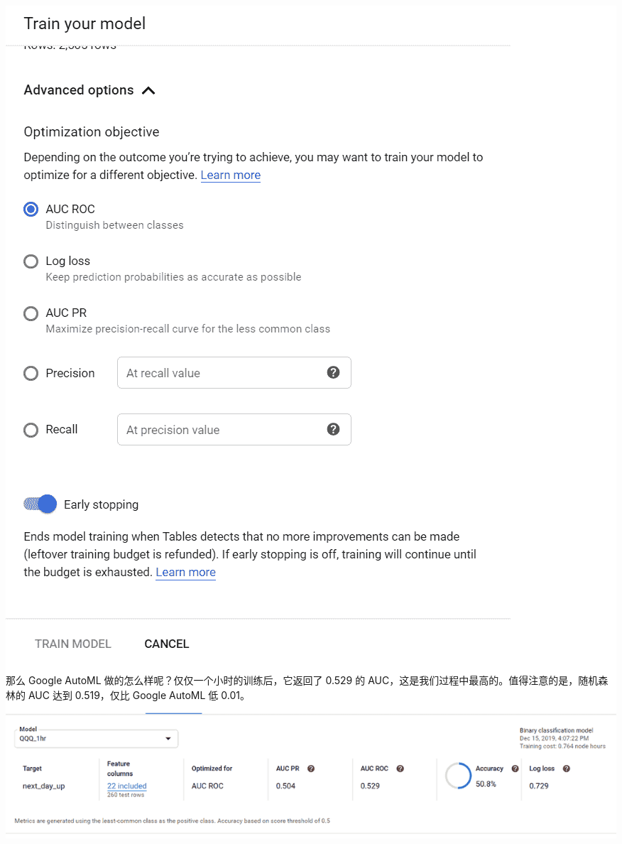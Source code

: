 ![](img/3a39cca32ff339e944a0c9010c56c126.png)

那么 Google AutoML 做的怎么样呢？仅仅一个小时的训练后，它返回了 0.529 的 AUC，这是我们过程中最高的。值得注意的是，随机森林的 AUC 达到 0.519，仅比 Google AutoML 低 0.01。

![](img/0685c15617dda7a2f1398fdf0b43a9f6.png)
